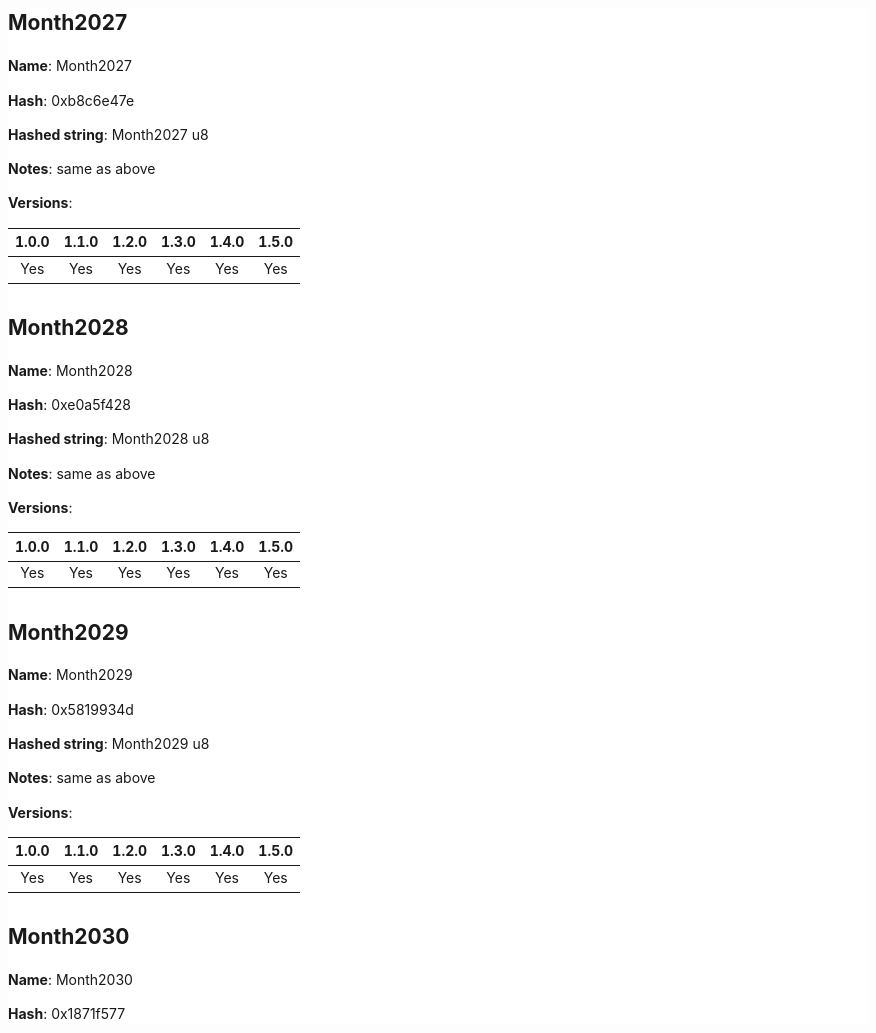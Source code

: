 
## Month2027

**Name**: Month2027

**Hash**: 0xb8c6e47e

**Hashed string**: Month2027 u8

**Notes**: same as above

**Versions**: 

 | 1.0.0 | 1.1.0 | 1.2.0 | 1.3.0 | 1.4.0 | 1.5.0 |
|:--:|:--:|:--:|:--:|:--:|:--:|
| Yes | Yes | Yes | Yes | Yes | Yes| 


## Month2028

**Name**: Month2028

**Hash**: 0xe0a5f428

**Hashed string**: Month2028 u8

**Notes**: same as above

**Versions**: 

 | 1.0.0 | 1.1.0 | 1.2.0 | 1.3.0 | 1.4.0 | 1.5.0 |
|:--:|:--:|:--:|:--:|:--:|:--:|
| Yes | Yes | Yes | Yes | Yes | Yes| 


## Month2029

**Name**: Month2029

**Hash**: 0x5819934d

**Hashed string**: Month2029 u8

**Notes**: same as above

**Versions**: 

 | 1.0.0 | 1.1.0 | 1.2.0 | 1.3.0 | 1.4.0 | 1.5.0 |
|:--:|:--:|:--:|:--:|:--:|:--:|
| Yes | Yes | Yes | Yes | Yes | Yes| 


## Month2030

**Name**: Month2030

**Hash**: 0x1871f577
